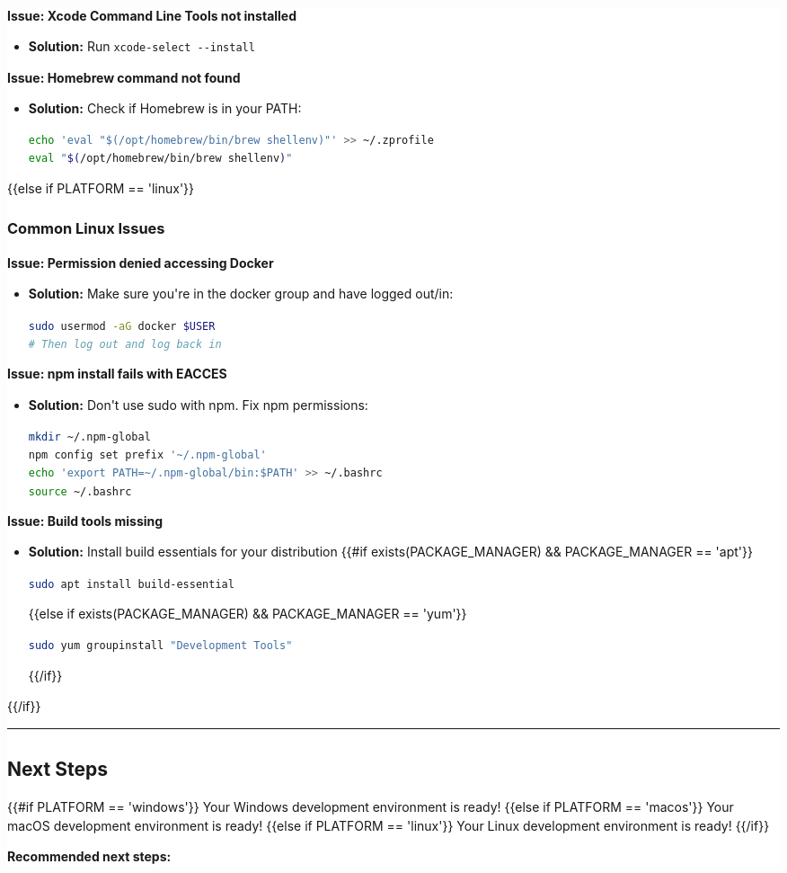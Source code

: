 **Issue: Xcode Command Line Tools not installed**
- **Solution:** Run `xcode-select --install`

**Issue: Homebrew command not found**
- **Solution:** Check if Homebrew is in your PATH:
  ```bash
  echo 'eval "$(/opt/homebrew/bin/brew shellenv)"' >> ~/.zprofile
  eval "$(/opt/homebrew/bin/brew shellenv)"
  ```

{{else if PLATFORM == 'linux'}}
### Common Linux Issues

**Issue: Permission denied accessing Docker**
- **Solution:** Make sure you're in the docker group and have logged out/in:
  ```bash
  sudo usermod -aG docker $USER
  # Then log out and log back in
  ```

**Issue: npm install fails with EACCES**
- **Solution:** Don't use sudo with npm. Fix npm permissions:
  ```bash
  mkdir ~/.npm-global
  npm config set prefix '~/.npm-global'
  echo 'export PATH=~/.npm-global/bin:$PATH' >> ~/.bashrc
  source ~/.bashrc
  ```

**Issue: Build tools missing**
- **Solution:** Install build essentials for your distribution
  {{#if exists(PACKAGE_MANAGER) && PACKAGE_MANAGER == 'apt'}}
  ```bash
  sudo apt install build-essential
  ```
  {{else if exists(PACKAGE_MANAGER) && PACKAGE_MANAGER == 'yum'}}
  ```bash
  sudo yum groupinstall "Development Tools"
  ```
  {{/if}}

{{/if}}

---

## Next Steps

{{#if PLATFORM == 'windows'}}
Your Windows development environment is ready!
{{else if PLATFORM == 'macos'}}
Your macOS development environment is ready!
{{else if PLATFORM == 'linux'}}
Your Linux development environment is ready!
{{/if}}

**Recommended next steps:**
